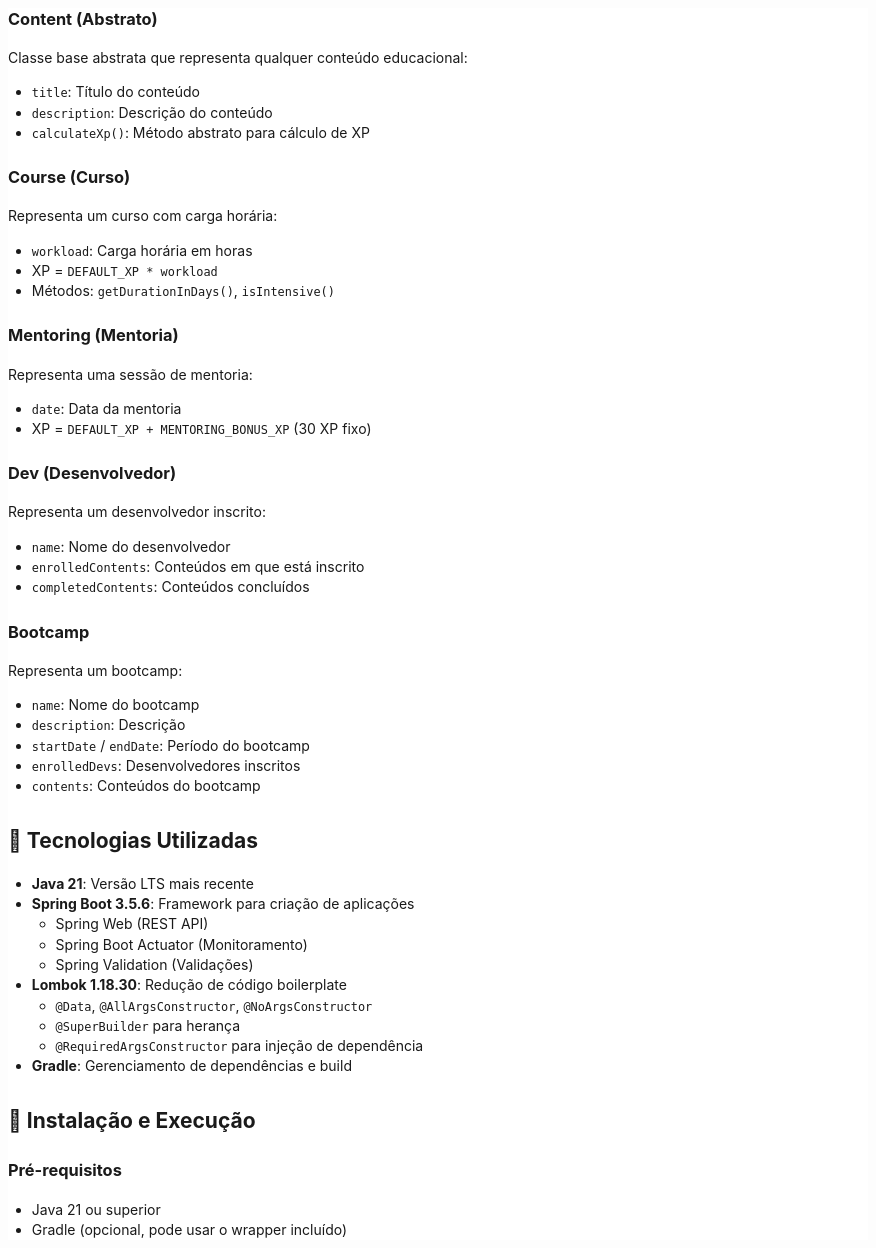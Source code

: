 ### Content (Abstrato)
Classe base abstrata que representa qualquer conteúdo educacional:
- `title`: Título do conteúdo
- `description`: Descrição do conteúdo
- `calculateXp()`: Método abstrato para cálculo de XP

### Course (Curso)
Representa um curso com carga horária:
- `workload`: Carga horária em horas
- XP = `DEFAULT_XP * workload`
- Métodos: `getDurationInDays()`, `isIntensive()`

### Mentoring (Mentoria)
Representa uma sessão de mentoria:
- `date`: Data da mentoria
- XP = `DEFAULT_XP + MENTORING_BONUS_XP` (30 XP fixo)

### Dev (Desenvolvedor)
Representa um desenvolvedor inscrito:
- `name`: Nome do desenvolvedor
- `enrolledContents`: Conteúdos em que está inscrito
- `completedContents`: Conteúdos concluídos

### Bootcamp
Representa um bootcamp:
- `name`: Nome do bootcamp
- `description`: Descrição
- `startDate` / `endDate`: Período do bootcamp
- `enrolledDevs`: Desenvolvedores inscritos
- `contents`: Conteúdos do bootcamp

## 🚀 Tecnologias Utilizadas

- **Java 21**: Versão LTS mais recente
- **Spring Boot 3.5.6**: Framework para criação de aplicações
  - Spring Web (REST API)
  - Spring Boot Actuator (Monitoramento)
  - Spring Validation (Validações)
- **Lombok 1.18.30**: Redução de código boilerplate
  - `@Data`, `@AllArgsConstructor`, `@NoArgsConstructor`
  - `@SuperBuilder` para herança
  - `@RequiredArgsConstructor` para injeção de dependência
- **Gradle**: Gerenciamento de dependências e build

## 🔧 Instalação e Execução

### Pré-requisitos
- Java 21 ou superior
- Gradle (opcional, pode usar o wrapper incluído)
